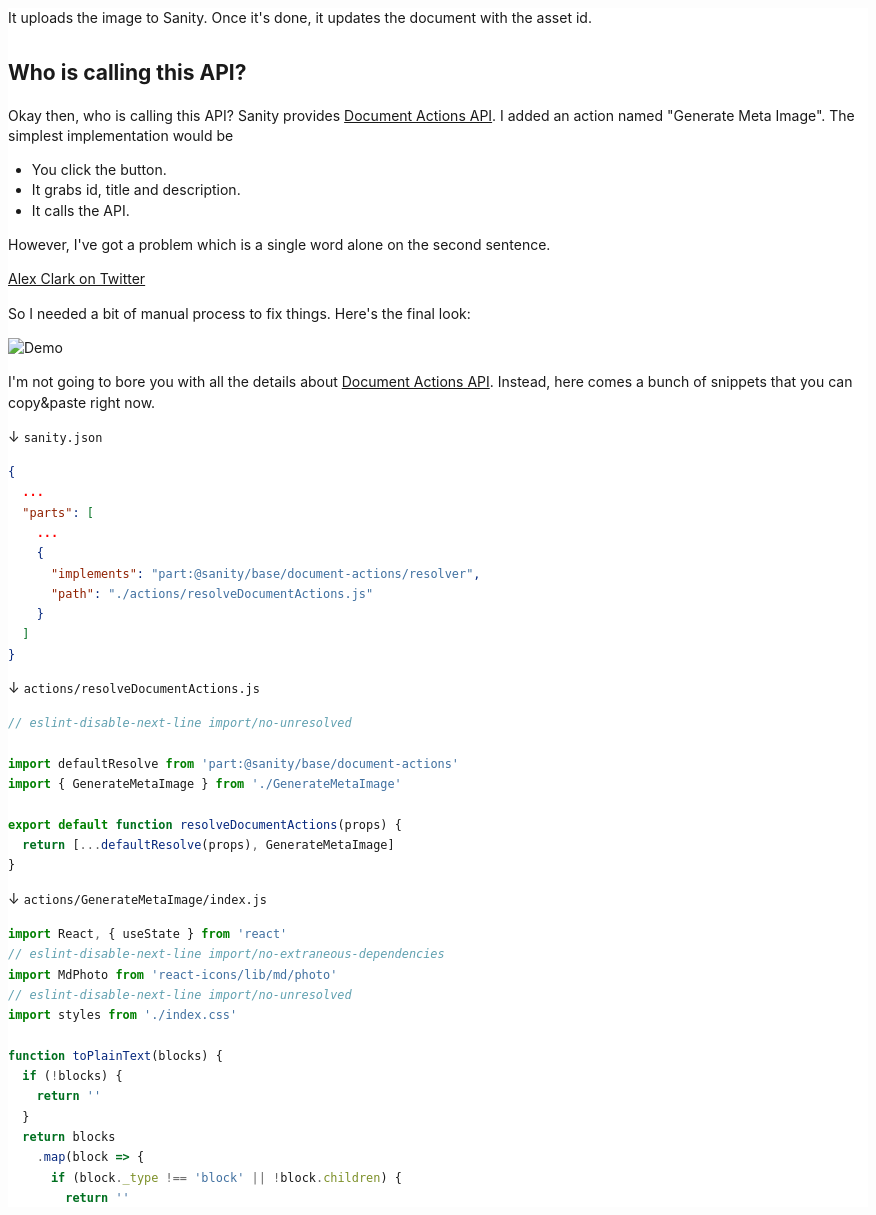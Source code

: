 It uploads the image to Sanity. Once it's done, it updates the document with the asset id.

## Who is calling this API?

Okay then, who is calling this API? Sanity provides [Document Actions API](https://www.sanity.io/docs/document-actions-api). I added an action named "Generate Meta Image". The simplest implementation would be

- You click the button.
- It grabs id, title and description.
- It calls the API.

However, I've got a problem which is a single word alone on the second sentence.

[Alex Clark on Twitter](https://twitter.com/AlexClark_NZ/status/1313389687537430529)

So I needed a bit of manual process to fix things. Here's the final look:

![Demo](./demo.gif)

I'm not going to bore you with all the details about [Document Actions API](https://www.sanity.io/docs/document-actions-api). Instead, here comes a bunch of snippets that you can copy&paste right now.

↓ `sanity.json`

```json
{
  ...
  "parts": [
    ...
    {
      "implements": "part:@sanity/base/document-actions/resolver",
      "path": "./actions/resolveDocumentActions.js"
    }
  ]
}
```

↓ `actions/resolveDocumentActions.js`

```javascript
// eslint-disable-next-line import/no-unresolved

import defaultResolve from 'part:@sanity/base/document-actions'
import { GenerateMetaImage } from './GenerateMetaImage'

export default function resolveDocumentActions(props) {
  return [...defaultResolve(props), GenerateMetaImage]
}
```

↓ `actions/GenerateMetaImage/index.js`

```javascript
import React, { useState } from 'react'
// eslint-disable-next-line import/no-extraneous-dependencies
import MdPhoto from 'react-icons/lib/md/photo'
// eslint-disable-next-line import/no-unresolved
import styles from './index.css'

function toPlainText(blocks) {
  if (!blocks) {
    return ''
  }
  return blocks
    .map(block => {
      if (block._type !== 'block' || !block.children) {
        return ''
```